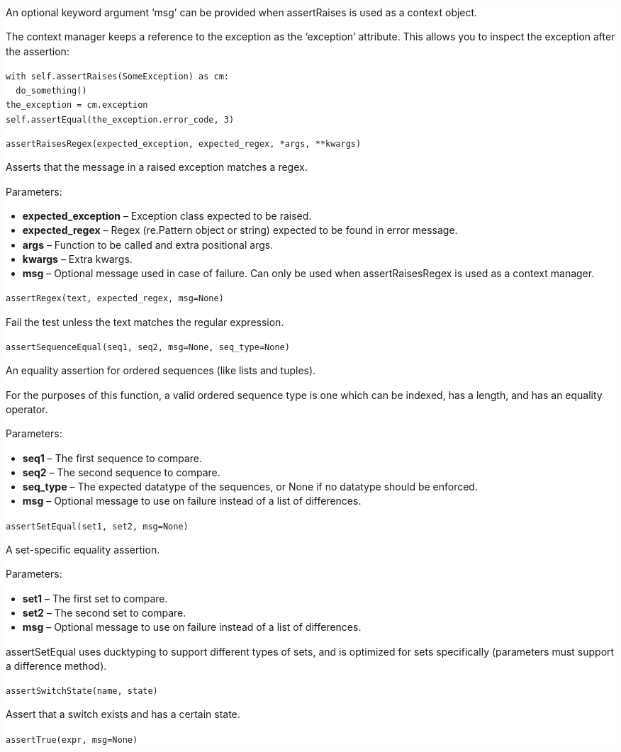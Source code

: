 An optional keyword argument ‘msg’ can be provided when assertRaises is used as a context object.

The context manager keeps a reference to the exception as the ‘exception’ attribute. This allows you to inspect the exception after the assertion:

```
with self.assertRaises(SomeException) as cm:
  do_something()
the_exception = cm.exception
self.assertEqual(the_exception.error_code, 3)
```

`assertRaisesRegex(expected_exception, expected_regex, *args, **kwargs)`

Asserts that the message in a raised exception matches a regex.

Parameters:

* **expected_exception** – Exception class expected to be raised.
* **expected_regex** – Regex (re.Pattern object or string) expected to be found in error message.
* **args** – Function to be called and extra positional args.
* **kwargs** – Extra kwargs.
* **msg** – Optional message used in case of failure. Can only be used when assertRaisesRegex is used as a context manager.

`assertRegex(text, expected_regex, msg=None)`

Fail the test unless the text matches the regular expression.

`assertSequenceEqual(seq1, seq2, msg=None, seq_type=None)`

An equality assertion for ordered sequences (like lists and tuples).

For the purposes of this function, a valid ordered sequence type is one which can be indexed, has a length, and has an equality operator.

Parameters:

* **seq1** – The first sequence to compare.
* **seq2** – The second sequence to compare.
* **seq_type** – The expected datatype of the sequences, or None if no datatype should be enforced.
* **msg** – Optional message to use on failure instead of a list of differences.

`assertSetEqual(set1, set2, msg=None)`

A set-specific equality assertion.

Parameters:

* **set1** – The first set to compare.
* **set2** – The second set to compare.
* **msg** – Optional message to use on failure instead of a list of differences.

assertSetEqual uses ducktyping to support different types of sets, and is optimized for sets specifically (parameters must support a difference method).

`assertSwitchState(name, state)`

Assert that a switch exists and has a certain state.

`assertTrue(expr, msg=None)`
